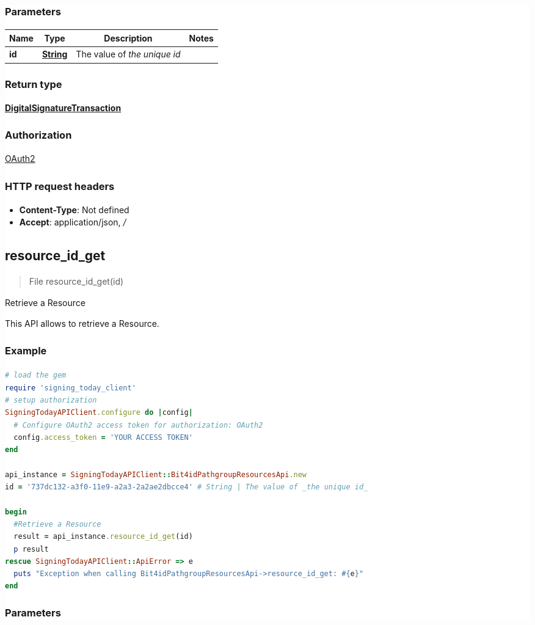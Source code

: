 ### Parameters


Name | Type | Description  | Notes
------------- | ------------- | ------------- | -------------
 **id** | [**String**](.md)| The value of _the unique id_ | 

### Return type

[**DigitalSignatureTransaction**](DigitalSignatureTransaction.md)

### Authorization

[OAuth2](../README.md#OAuth2)

### HTTP request headers

- **Content-Type**: Not defined
- **Accept**: application/json, */*


## resource_id_get

> File resource_id_get(id)

Retrieve a Resource

This API allows to retrieve a Resource.

### Example

```ruby
# load the gem
require 'signing_today_client'
# setup authorization
SigningTodayAPIClient.configure do |config|
  # Configure OAuth2 access token for authorization: OAuth2
  config.access_token = 'YOUR ACCESS TOKEN'
end

api_instance = SigningTodayAPIClient::Bit4idPathgroupResourcesApi.new
id = '737dc132-a3f0-11e9-a2a3-2a2ae2dbcce4' # String | The value of _the unique id_

begin
  #Retrieve a Resource
  result = api_instance.resource_id_get(id)
  p result
rescue SigningTodayAPIClient::ApiError => e
  puts "Exception when calling Bit4idPathgroupResourcesApi->resource_id_get: #{e}"
end
```

### Parameters
